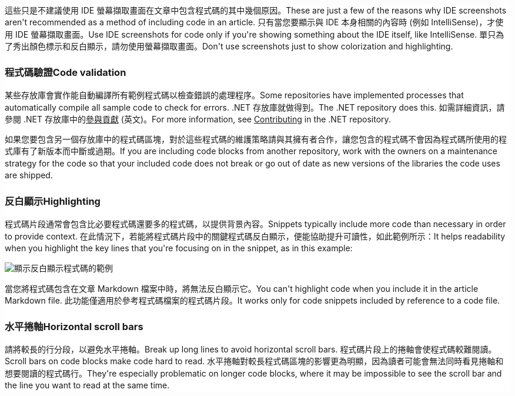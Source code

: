 <span data-ttu-id="3ebf1-162">這些只是不建議使用 IDE 螢幕擷取畫面在文章中包含程式碼的其中幾個原因。</span><span class="sxs-lookup"><span data-stu-id="3ebf1-162">These are just a few of the reasons why IDE screenshots aren't recommended as a method of including code in an article.</span></span> <span data-ttu-id="3ebf1-163">只有當您要顯示與 IDE 本身相關的內容時 (例如 IntelliSense)，才使用 IDE 螢幕擷取畫面。</span><span class="sxs-lookup"><span data-stu-id="3ebf1-163">Use IDE screenshots for code only if you're showing something about the IDE itself, like IntelliSense.</span></span> <span data-ttu-id="3ebf1-164">單只為了秀出顏色標示和反白顯示，請勿使用螢幕擷取畫面。</span><span class="sxs-lookup"><span data-stu-id="3ebf1-164">Don't use screenshots just to show colorization and highlighting.</span></span>

### <a name="code-validation"></a><span data-ttu-id="3ebf1-165">程式碼驗證</span><span class="sxs-lookup"><span data-stu-id="3ebf1-165">Code validation</span></span>

<span data-ttu-id="3ebf1-166">某些存放庫會實作能自動編譯所有範例程式碼以檢查錯誤的處理程序。</span><span class="sxs-lookup"><span data-stu-id="3ebf1-166">Some repositories have implemented processes that automatically compile all sample code to check for errors.</span></span> <span data-ttu-id="3ebf1-167">.NET 存放庫就做得到。</span><span class="sxs-lookup"><span data-stu-id="3ebf1-167">The .NET repository does this.</span></span> <span data-ttu-id="3ebf1-168">如需詳細資訊，請參閱 .NET 存放庫中的[參與貢獻](https://github.com/dotnet/docs/blob/master/CONTRIBUTING.md) \(英文\)。</span><span class="sxs-lookup"><span data-stu-id="3ebf1-168">For more information, see [Contributing](https://github.com/dotnet/docs/blob/master/CONTRIBUTING.md) in the .NET repository.</span></span>

<span data-ttu-id="3ebf1-169">如果您要包含另一個存放庫中的程式碼區塊，對於這些程式碼的維護策略請與其擁有者合作，讓您包含的程式碼不會因為程式碼所使用的程式庫有了新版本而中斷或過期。</span><span class="sxs-lookup"><span data-stu-id="3ebf1-169">If you are including code blocks from another repository, work with the owners on a maintenance strategy for the code so that your included code does not break or go out of date as new versions of the libraries the code uses are shipped.</span></span>

### <a name="highlighting"></a><span data-ttu-id="3ebf1-170">反白顯示</span><span class="sxs-lookup"><span data-stu-id="3ebf1-170">Highlighting</span></span>

<span data-ttu-id="3ebf1-171">程式碼片段通常會包含比必要程式碼還要多的程式碼，以提供背景內容。</span><span class="sxs-lookup"><span data-stu-id="3ebf1-171">Snippets typically include more code than necessary in order to provide context.</span></span> <span data-ttu-id="3ebf1-172">在此情況下，若能將程式碼片段中的關鍵程式碼反白顯示，便能協助提升可讀性，如此範例所示：</span><span class="sxs-lookup"><span data-stu-id="3ebf1-172">It helps readability when you highlight the key lines that you're focusing on in the snippet, as in this example:</span></span>

![顯示反白顯示程式碼的範例](media/code-in-docs/highlighted-code.png)

<span data-ttu-id="3ebf1-174">當您將程式碼包含在文章 Markdown 檔案中時，將無法反白顯示它。</span><span class="sxs-lookup"><span data-stu-id="3ebf1-174">You can't highlight code when you include it in the article Markdown file.</span></span> <span data-ttu-id="3ebf1-175">此功能僅適用於參考程式碼檔案的程式碼片段。</span><span class="sxs-lookup"><span data-stu-id="3ebf1-175">It works only for code snippets included by reference to a code file.</span></span>

### <a name="horizontal-scroll-bars"></a><span data-ttu-id="3ebf1-176">水平捲軸</span><span class="sxs-lookup"><span data-stu-id="3ebf1-176">Horizontal scroll bars</span></span>

<span data-ttu-id="3ebf1-177">請將較長的行分段，以避免水平捲軸。</span><span class="sxs-lookup"><span data-stu-id="3ebf1-177">Break up long lines to avoid horizontal scroll bars.</span></span> <span data-ttu-id="3ebf1-178">程式碼片段上的捲軸會使程式碼較難閱讀。</span><span class="sxs-lookup"><span data-stu-id="3ebf1-178">Scroll bars on code blocks make code hard to read.</span></span> <span data-ttu-id="3ebf1-179">水平捲軸對較長程式碼區塊的影響更為明顯，因為讀者可能會無法同時看見捲軸和想要閱讀的程式碼行。</span><span class="sxs-lookup"><span data-stu-id="3ebf1-179">They're especially problematic on longer code blocks, where it may be impossible to see the scroll bar and the line you want to read at the same time.</span></span>
